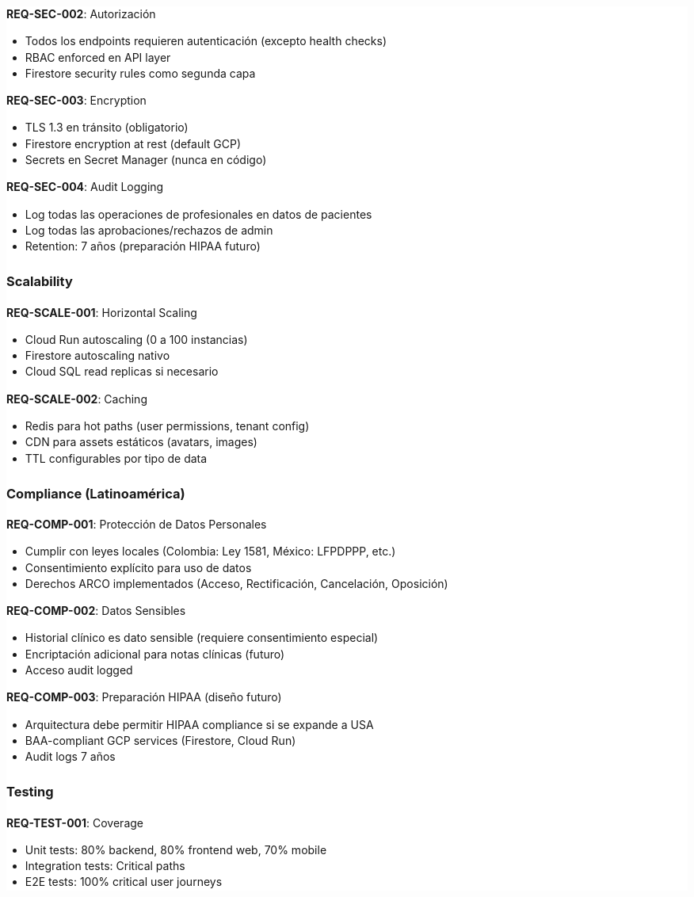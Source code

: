 **REQ-SEC-002**: Autorización

- Todos los endpoints requieren autenticación (excepto health checks)
- RBAC enforced en API layer
- Firestore security rules como segunda capa

**REQ-SEC-003**: Encryption

- TLS 1.3 en tránsito (obligatorio)
- Firestore encryption at rest (default GCP)
- Secrets en Secret Manager (nunca en código)

**REQ-SEC-004**: Audit Logging

- Log todas las operaciones de profesionales en datos de pacientes
- Log todas las aprobaciones/rechazos de admin
- Retention: 7 años (preparación HIPAA futuro)

### Scalability

**REQ-SCALE-001**: Horizontal Scaling

- Cloud Run autoscaling (0 a 100 instancias)
- Firestore autoscaling nativo
- Cloud SQL read replicas si necesario

**REQ-SCALE-002**: Caching

- Redis para hot paths (user permissions, tenant config)
- CDN para assets estáticos (avatars, images)
- TTL configurables por tipo de data

### Compliance (Latinoamérica)

**REQ-COMP-001**: Protección de Datos Personales

- Cumplir con leyes locales (Colombia: Ley 1581, México: LFPDPPP, etc.)
- Consentimiento explícito para uso de datos
- Derechos ARCO implementados (Acceso, Rectificación, Cancelación, Oposición)

**REQ-COMP-002**: Datos Sensibles

- Historial clínico es dato sensible (requiere consentimiento especial)
- Encriptación adicional para notas clínicas (futuro)
- Acceso audit logged

**REQ-COMP-003**: Preparación HIPAA (diseño futuro)

- Arquitectura debe permitir HIPAA compliance si se expande a USA
- BAA-compliant GCP services (Firestore, Cloud Run)
- Audit logs 7 años

### Testing

**REQ-TEST-001**: Coverage

- Unit tests: 80% backend, 80% frontend web, 70% mobile
- Integration tests: Critical paths
- E2E tests: 100% critical user journeys
